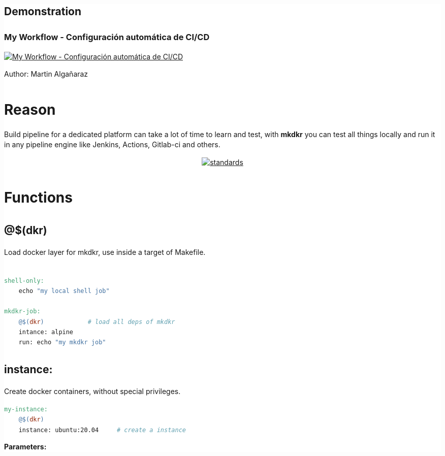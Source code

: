 ## Demonstration

### My Workflow - Configuración automática de CI/CD

[![My Workflow - Configuración automática de CI/CD](https://img.youtube.com/vi/DwDNqefP0v0/0.jpg)](https://www.youtube.com/watch?v=DwDNqefP0v0)

Author: Martin Algañaraz

# Reason

Build pipeline for a dedicated platform can take a lot of time to learn and test, with **mkdkr** you can test all things locally and run it in any pipeline engine like Jenkins, Actions, Gitlab-ci and others.


<p align="center">
  <a href="ttps://imgs.xkcd.com/comics/standards.png">
    <img alt="standards" src="https://imgs.xkcd.com/comics/standards.png" />
  </a>
</p>

# Functions

## @$(dkr)

Load docker layer for mkdkr, use inside a target of Makefile.

```Makefile

shell-only:
	echo "my local shell job"

mkdkr-job:
	@$(dkr)            # load all deps of mkdkr
	intance: alpine
	run: echo "my mkdkr job"
```

## instance:

Create docker containers, without special privileges.

```Makefile
my-instance:
	@$(dkr)
	instance: ubuntu:20.04     # create a instance
```

**Parameters:**
